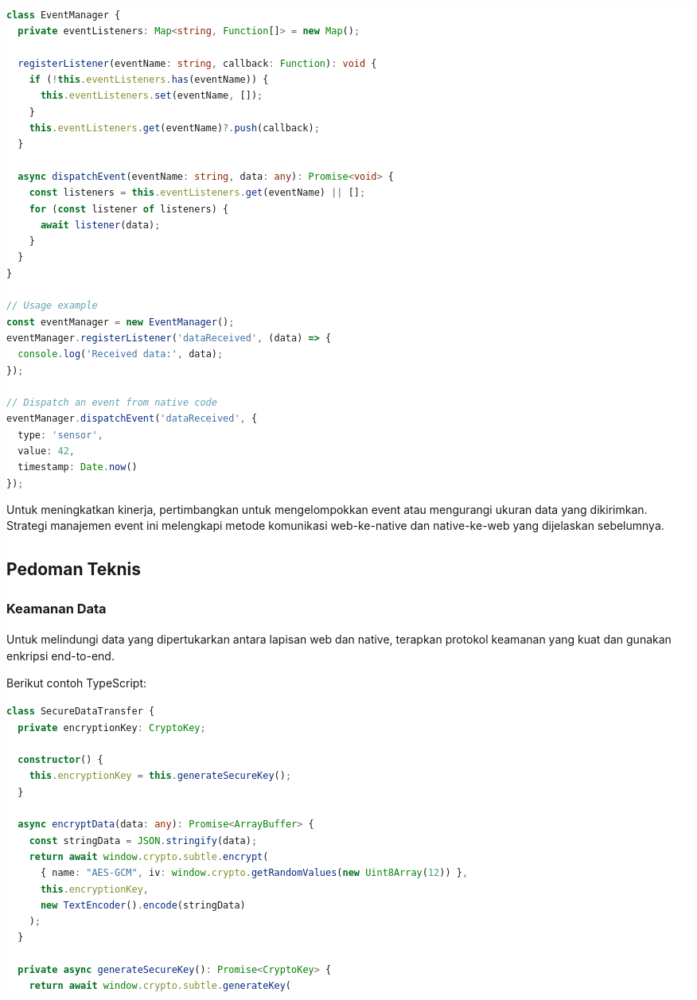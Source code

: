 ```typescript
class EventManager {
  private eventListeners: Map<string, Function[]> = new Map();

  registerListener(eventName: string, callback: Function): void {
    if (!this.eventListeners.has(eventName)) {
      this.eventListeners.set(eventName, []);
    }
    this.eventListeners.get(eventName)?.push(callback);
  }

  async dispatchEvent(eventName: string, data: any): Promise<void> {
    const listeners = this.eventListeners.get(eventName) || [];
    for (const listener of listeners) {
      await listener(data);
    }
  }
}

// Usage example
const eventManager = new EventManager();
eventManager.registerListener('dataReceived', (data) => {
  console.log('Received data:', data);
});

// Dispatch an event from native code
eventManager.dispatchEvent('dataReceived', {
  type: 'sensor',
  value: 42,
  timestamp: Date.now()
});
```

Untuk meningkatkan kinerja, pertimbangkan untuk mengelompokkan event atau mengurangi ukuran data yang dikirimkan. Strategi manajemen event ini melengkapi metode komunikasi web-ke-native dan native-ke-web yang dijelaskan sebelumnya.

## Pedoman Teknis

### Keamanan Data

Untuk melindungi data yang dipertukarkan antara lapisan web dan native, terapkan protokol keamanan yang kuat dan gunakan enkripsi end-to-end.

Berikut contoh TypeScript:

```typescript
class SecureDataTransfer {
  private encryptionKey: CryptoKey;

  constructor() {
    this.encryptionKey = this.generateSecureKey();
  }

  async encryptData(data: any): Promise<ArrayBuffer> {
    const stringData = JSON.stringify(data);
    return await window.crypto.subtle.encrypt(
      { name: "AES-GCM", iv: window.crypto.getRandomValues(new Uint8Array(12)) },
      this.encryptionKey,
      new TextEncoder().encode(stringData)
    );
  }

  private async generateSecureKey(): Promise<CryptoKey> {
    return await window.crypto.subtle.generateKey(
```